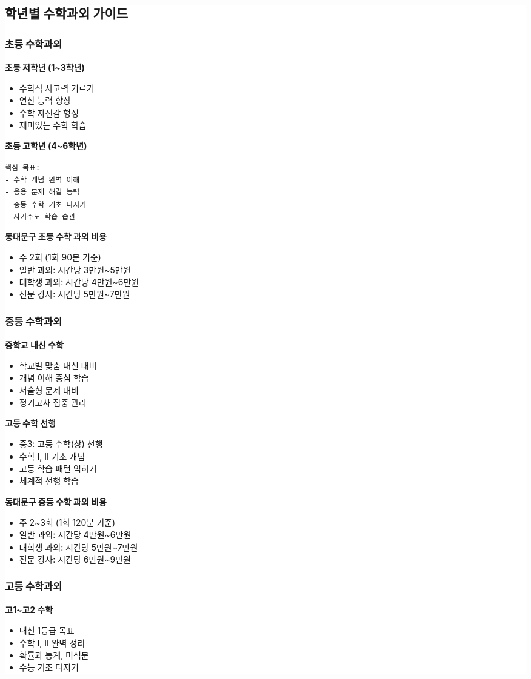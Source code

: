 ## 학년별 수학과외 가이드

### 초등 수학과외

**초등 저학년 (1~3학년)**
- 수학적 사고력 기르기
- 연산 능력 향상
- 수학 자신감 형성
- 재미있는 수학 학습

**초등 고학년 (4~6학년)**
```
핵심 목표:
- 수학 개념 완벽 이해
- 응용 문제 해결 능력
- 중등 수학 기초 다지기
- 자기주도 학습 습관
```

**동대문구 초등 수학 과외 비용**
- 주 2회 (1회 90분 기준)
- 일반 과외: 시간당 3만원~5만원
- 대학생 과외: 시간당 4만원~6만원
- 전문 강사: 시간당 5만원~7만원

### 중등 수학과외

**중학교 내신 수학**
- 학교별 맞춤 내신 대비
- 개념 이해 중심 학습
- 서술형 문제 대비
- 정기고사 집중 관리

**고등 수학 선행**
- 중3: 고등 수학(상) 선행
- 수학 I, II 기초 개념
- 고등 학습 패턴 익히기
- 체계적 선행 학습

**동대문구 중등 수학 과외 비용**
- 주 2~3회 (1회 120분 기준)
- 일반 과외: 시간당 4만원~6만원
- 대학생 과외: 시간당 5만원~7만원
- 전문 강사: 시간당 6만원~9만원

### 고등 수학과외

**고1~고2 수학**
- 내신 1등급 목표
- 수학 I, II 완벽 정리
- 확률과 통계, 미적분
- 수능 기초 다지기
